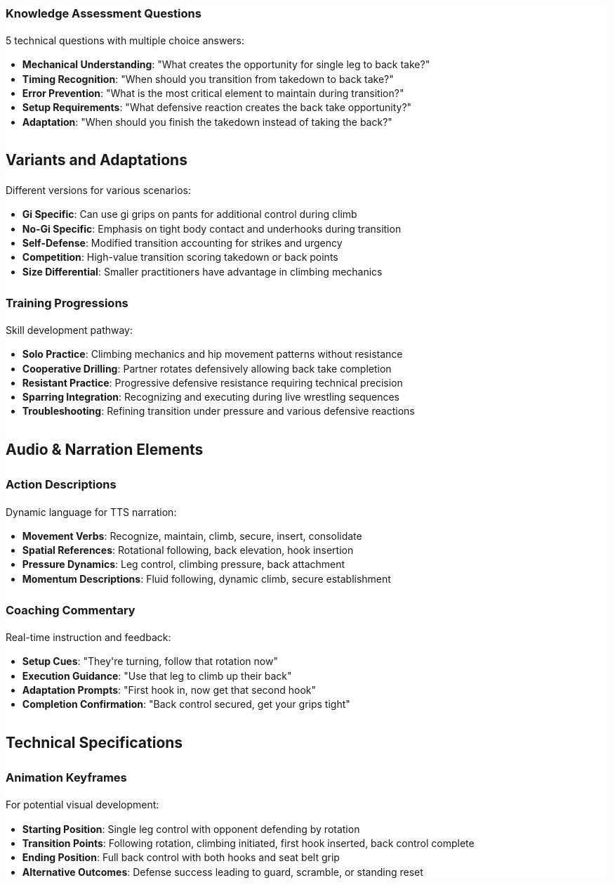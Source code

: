 ### Knowledge Assessment Questions
5 technical questions with multiple choice answers:
- **Mechanical Understanding**: "What creates the opportunity for single leg to back take?"
- **Timing Recognition**: "When should you transition from takedown to back take?"
- **Error Prevention**: "What is the most critical element to maintain during transition?"
- **Setup Requirements**: "What defensive reaction creates the back take opportunity?"
- **Adaptation**: "When should you finish the takedown instead of taking the back?"

## Variants and Adaptations
Different versions for various scenarios:
- **Gi Specific**: Can use gi grips on pants for additional control during climb
- **No-Gi Specific**: Emphasis on tight body contact and underhooks during transition
- **Self-Defense**: Modified transition accounting for strikes and urgency
- **Competition**: High-value transition scoring takedown or back points
- **Size Differential**: Smaller practitioners have advantage in climbing mechanics

### Training Progressions
Skill development pathway:
- **Solo Practice**: Climbing mechanics and hip movement patterns without resistance
- **Cooperative Drilling**: Partner rotates defensively allowing back take completion
- **Resistant Practice**: Progressive defensive resistance requiring technical precision
- **Sparring Integration**: Recognizing and executing during live wrestling sequences
- **Troubleshooting**: Refining transition under pressure and various defensive reactions

## Audio & Narration Elements

### Action Descriptions
Dynamic language for TTS narration:
- **Movement Verbs**: Recognize, maintain, climb, secure, insert, consolidate
- **Spatial References**: Rotational following, back elevation, hook insertion
- **Pressure Dynamics**: Leg control, climbing pressure, back attachment
- **Momentum Descriptions**: Fluid following, dynamic climb, secure establishment

### Coaching Commentary
Real-time instruction and feedback:
- **Setup Cues**: "They're turning, follow that rotation now"
- **Execution Guidance**: "Use that leg to climb up their back"
- **Adaptation Prompts**: "First hook in, now get that second hook"
- **Completion Confirmation**: "Back control secured, get your grips tight"

## Technical Specifications

### Animation Keyframes
For potential visual development:
- **Starting Position**: Single leg control with opponent defending by rotation
- **Transition Points**: Following rotation, climbing initiated, first hook inserted, back control complete
- **Ending Position**: Full back control with both hooks and seat belt grip
- **Alternative Outcomes**: Defense success leading to guard, scramble, or standing reset
